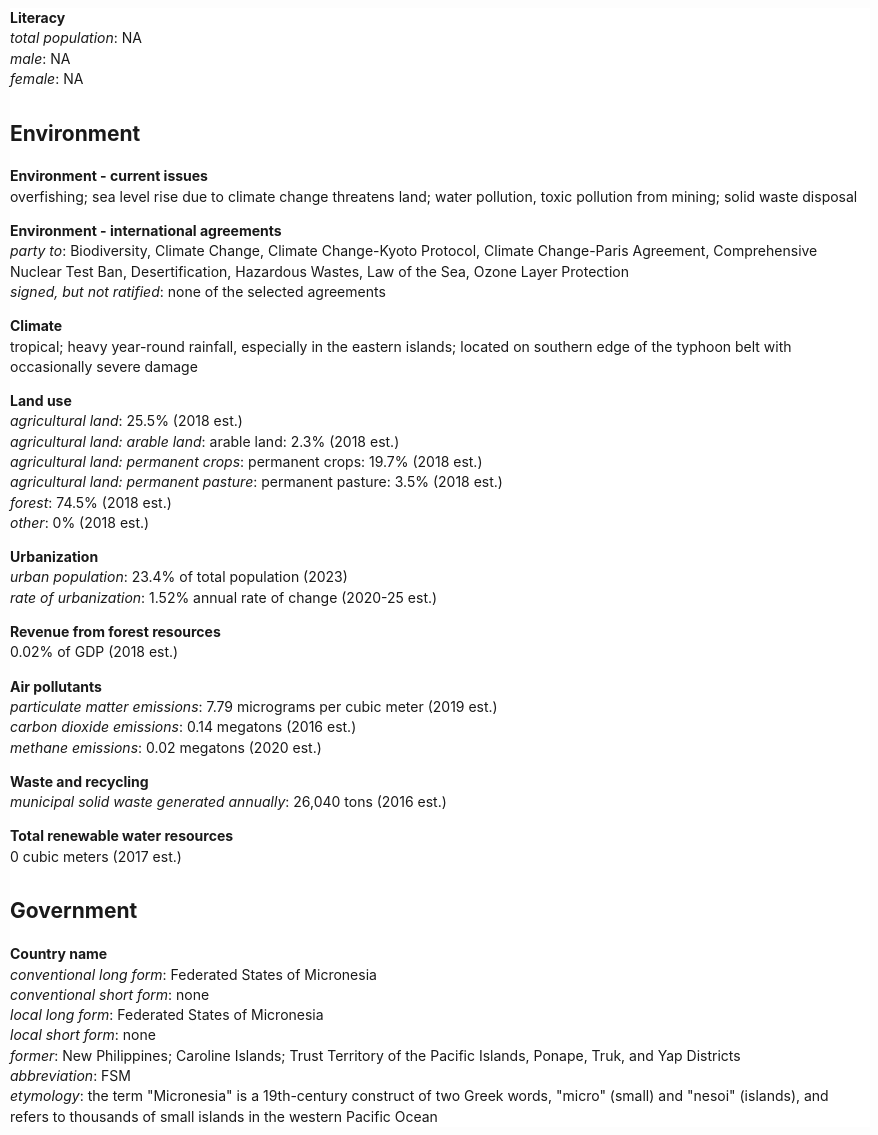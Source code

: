 **Literacy**<br>
_total population_: NA<br>
_male_: NA<br>
_female_: NA<br>

## Environment

**Environment - current issues**<br>
overfishing; sea level rise due to climate change threatens land; water pollution, toxic pollution from mining; solid waste disposal<br>

**Environment - international agreements**<br>
_party to_: Biodiversity, Climate Change, Climate Change-Kyoto Protocol, Climate Change-Paris Agreement, Comprehensive Nuclear Test Ban, Desertification, Hazardous Wastes, Law of the Sea, Ozone Layer Protection<br>
_signed, but not ratified_: none of the selected agreements<br>

**Climate**<br>
tropical; heavy year-round rainfall, especially in the eastern islands; located on southern edge of the typhoon belt with occasionally severe damage<br>

**Land use**<br>
_agricultural land_: 25.5% (2018 est.)<br>
_agricultural land: arable land_: arable land: 2.3% (2018 est.)<br>
_agricultural land: permanent crops_: permanent crops: 19.7% (2018 est.)<br>
_agricultural land: permanent pasture_: permanent pasture: 3.5% (2018 est.)<br>
_forest_: 74.5% (2018 est.)<br>
_other_: 0% (2018 est.)<br>

**Urbanization**<br>
_urban population_: 23.4% of total population (2023)<br>
_rate of urbanization_: 1.52% annual rate of change (2020-25 est.)<br>

**Revenue from forest resources**<br>
0.02% of GDP (2018 est.)<br>

**Air pollutants**<br>
_particulate matter emissions_: 7.79 micrograms per cubic meter (2019 est.)<br>
_carbon dioxide emissions_: 0.14 megatons (2016 est.)<br>
_methane emissions_: 0.02 megatons (2020 est.)<br>

**Waste and recycling**<br>
_municipal solid waste generated annually_: 26,040 tons (2016 est.)<br>

**Total renewable water resources**<br>
0 cubic meters (2017 est.)<br>

## Government

**Country name**<br>
_conventional long form_: Federated States of Micronesia<br>
_conventional short form_: none<br>
_local long form_: Federated States of Micronesia<br>
_local short form_: none<br>
_former_: New Philippines; Caroline Islands; Trust Territory of the Pacific Islands, Ponape, Truk, and Yap Districts<br>
_abbreviation_: FSM<br>
_etymology_: the term "Micronesia" is a 19th-century construct of two Greek words, "micro" (small) and "nesoi" (islands), and refers to thousands of small islands in the western Pacific Ocean<br>
